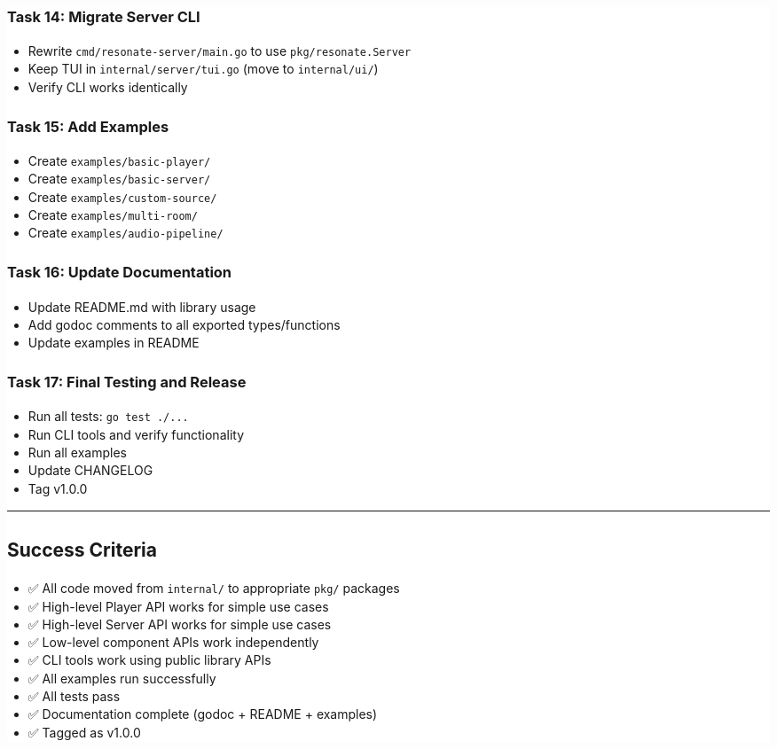 ### Task 14: Migrate Server CLI
- Rewrite `cmd/resonate-server/main.go` to use `pkg/resonate.Server`
- Keep TUI in `internal/server/tui.go` (move to `internal/ui/`)
- Verify CLI works identically

### Task 15: Add Examples
- Create `examples/basic-player/`
- Create `examples/basic-server/`
- Create `examples/custom-source/`
- Create `examples/multi-room/`
- Create `examples/audio-pipeline/`

### Task 16: Update Documentation
- Update README.md with library usage
- Add godoc comments to all exported types/functions
- Update examples in README

### Task 17: Final Testing and Release
- Run all tests: `go test ./...`
- Run CLI tools and verify functionality
- Run all examples
- Update CHANGELOG
- Tag v1.0.0

---

## Success Criteria

- ✅ All code moved from `internal/` to appropriate `pkg/` packages
- ✅ High-level Player API works for simple use cases
- ✅ High-level Server API works for simple use cases
- ✅ Low-level component APIs work independently
- ✅ CLI tools work using public library APIs
- ✅ All examples run successfully
- ✅ All tests pass
- ✅ Documentation complete (godoc + README + examples)
- ✅ Tagged as v1.0.0
